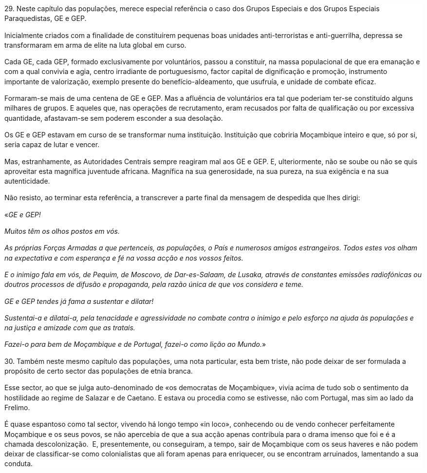 29\. Neste capítulo das populações, merece especial referência o caso dos Grupos Especiais e dos Grupos Especiais Paraquedistas, GE e GEP.

Inicialmente criados com a finalidade de constituírem pequenas boas unidades anti-terroristas e anti-guerrilha, depressa se transformaram em arma de elite na luta global em curso.

Cada GE, cada GEP, formado exclusivamente por voluntários, passou a constituir, na massa populacional de que era emanação e com a qual convivia e agia, centro irradiante de portuguesismo, factor capital de dignificação e promoção, instrumento importante de valorização, exemplo presente do benefício-aldeamento, que usufruía, e unidade de combate eficaz.

Formaram-se mais de uma centena de GE e GEP. Mas a afluência de voluntários era tal que poderiam ter-se constituído alguns milhares de grupos. E aqueles que, nas operações de recrutamento, eram recusados por falta de qualificação ou por excessiva quantidade, afastavam-se sem poderem esconder a sua desolação.

Os GE e GEP estavam em curso de se transformar numa instituição. Instituição que cobriria Moçambique inteiro e que, só por si, seria capaz de lutar e vencer.

Mas, estranhamente, as Autoridades Centrais sempre reagiram mal aos GE e GEP. E, ulteriormente, não se soube ou não se quis aproveitar esta magnífica juventude africana. Magnífica na sua generosidade, na sua pureza, na sua exigência e na sua autenticidade.

Não resisto, ao terminar esta referência, a transcrever a parte final da mensagem de despedida que lhes dirigi:

«*GE e GEP!*

*Muitos têm os olhos postos em vós.*

*As próprias Forças Armadas a que pertenceis, as populações, o País e numerosos amigos estrangeiros. Todos estes vos olham na expectativa e com esperança e fé na vossa acção e nos vossos feitos.*

*E o inimigo fala em vós, de Pequim, de Moscovo, de Dar-es-Salaam, de Lusaka, através de constantes emissões radiofónicas ou doutros processos de difusão e propaganda, pela razão única de que vos considera e teme.*

*GE e GEP tendes já fama a sustentar e dilatar!*

*Sustentai-a e dilatai-a, pela tenacidade e agressividade no combate contra o inimigo e pelo esforço na ajuda às populações e na justiça e amizade com que as tratais.*

*Fazei-o para bem de Moçambique e de Portugal, fazei-o como lição ao Mundo.*»

30\. Também neste mesmo capítulo das populações, uma nota particular, esta bem triste, não pode deixar de ser formulada a propósito de certo sector das populações de etnia branca.

Esse sector, ao que se julga auto-denominado de «os democratas de Moçambique», vivia acima de tudo sob o sentimento da hostilidade ao regime de Salazar e de Caetano. E estava ou procedia como se estivesse, não com Portugal, mas sim ao lado da Frelimo.

É quase espantoso como tal sector, vivendo há longo tempo «in loco», conhecendo ou de vendo conhecer perfeitamente Moçambique e os seus povos, se não apercebia de que a sua acção apenas contribuía para o drama imenso que foi e é a chamada descolonização.

E, presentemente, ou conseguiram, a tempo, sair de Moçambique com os seus haveres e não podem deixar de classificar-se como colonialistas que ali foram apenas para enriquecer, ou se encontram arruinados, lamentando a sua conduta.
